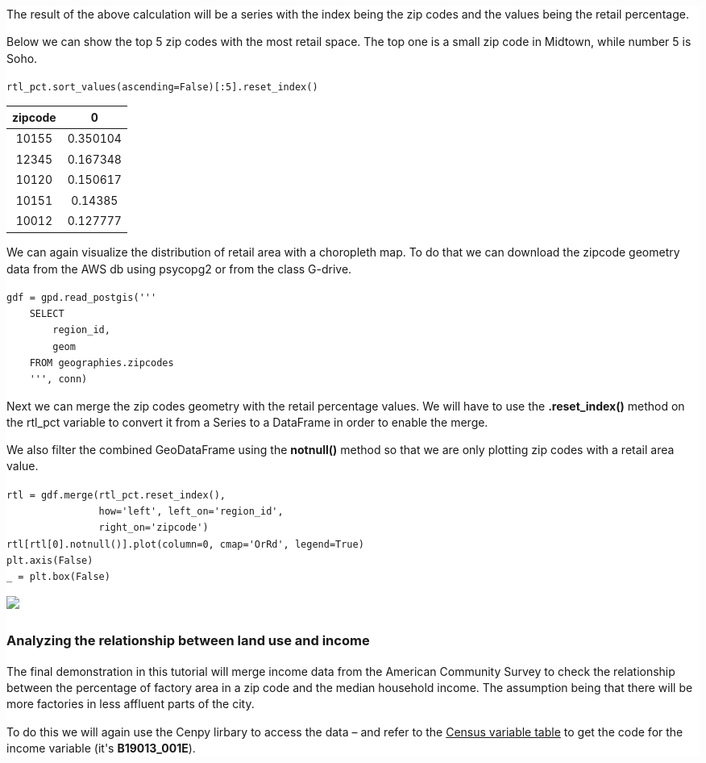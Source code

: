 The result of the above calculation will be a series with the index being the zip codes and the values being the retail percentage.

Below we can show the top 5 zip codes with the most retail space. The top one is a small zip code in Midtown, while number 5 is Soho.

```
rtl_pct.sort_values(ascending=False)[:5].reset_index()
```

**zipcode**|**0**
:-----:|:-----:
10155|0.350104
12345|0.167348
10120|0.150617
10151|0.14385
10012|0.127777

We can again visualize the distribution of retail area with a choropleth map. To do that we can download the zipcode geometry data from the AWS db using psycopg2 or from the class G-drive.

```
gdf = gpd.read_postgis('''
    SELECT
        region_id,
        geom
    FROM geographies.zipcodes
    ''', conn)
```

Next we can merge the zip codes geometry with the retail percentage values. We will have to use the **.reset_index()** method on the rtl_pct variable to convert it from a Series to a DataFrame in order to enable the merge.

We also filter the combined GeoDataFrame using the **notnull()** method so that we are only plotting zip codes with a retail area value.

```
rtl = gdf.merge(rtl_pct.reset_index(),
                how='left', left_on='region_id',
                right_on='zipcode')
rtl[rtl[0].notnull()].plot(column=0, cmap='OrRd', legend=True)
plt.axis(False)
_ = plt.box(False)
```

![](img/retail_choro.png)

### Analyzing the relationship between land use and income

The final demonstration in this tutorial will merge income data from the American Community Survey to check the relationship between the percentage of factory area in a zip code and the median household income. The assumption being that there will be more factories in less affluent parts of the city.

To do this we will again use the Cenpy lirbary to access the data – and refer to the [Census variable table](https://github.com/carlobailey/urban-data-science/blob/master/ACS/table_name_variables.md) to get the code for the income variable (it's **B19013_001E**).
